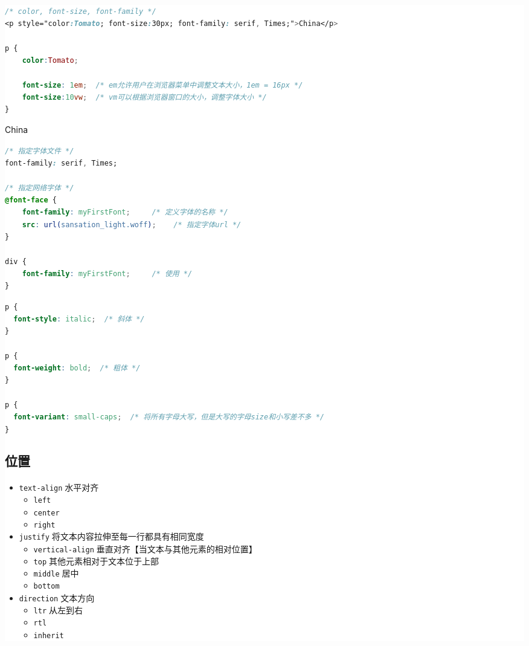 ```css
/* color, font-size, font-family */
<p style="color:Tomato; font-size:30px; font-family: serif, Times;">China</p>

p {
	color:Tomato;
	
	font-size: 1em;  /* em允许用户在浏览器菜单中调整文本大小，1em = 16px */
	font-size:10vw;  /* vm可以根据浏览器窗口的大小，调整字体大小 */
}
```

China

```css
/* 指定字体文件 */
font-family: serif, Times;

/* 指定网络字体 */
@font-face {
	font-family: myFirstFont;     /* 定义字体的名称 */
	src: url(sansation_light.woff);    /* 指定字体url */
}

div {
	font-family: myFirstFont;     /* 使用 */
}
```

```css
p {
  font-style: italic;  /* 斜体 */
}

p {
  font-weight: bold;  /* 粗体 */
}

p {
  font-variant: small-caps;  /* 将所有字母大写，但是大写的字母size和小写差不多 */
}
```

## 位置

* `text-align` 水平对齐
  * `left`
  * `center`
  * `right`
* `justify` 将文本内容拉伸至每一行都具有相同宽度
  * `vertical-align` 垂直对齐【当文本与其他元素的相对位置】
  * `top` 其他元素相对于文本位于上部
  * `middle` 居中
  * `bottom`
* `direction` 文本方向
  * `ltr` 从左到右
  * `rtl`
  * `inherit`
